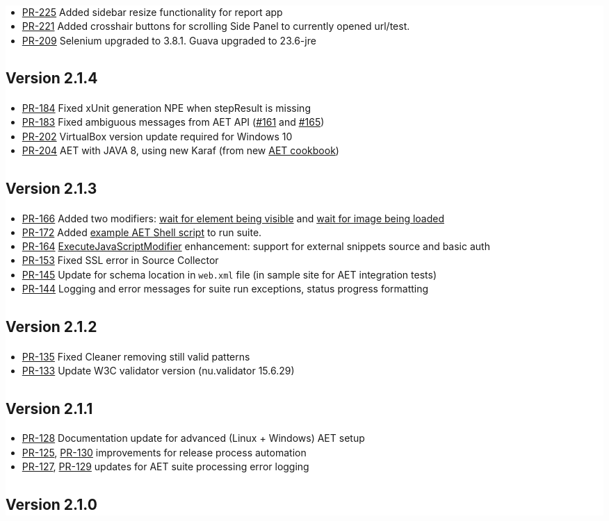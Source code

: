 - [PR-225](https://github.com/wttech/aet/pull/225) Added sidebar resize functionality for report app
- [PR-221](https://github.com/wttech/aet/pull/221) Added crosshair buttons for scrolling Side Panel to currently opened url/test.
- [PR-209](https://github.com/wttech/aet/pull/209) Selenium upgraded to 3.8.1. Guava upgraded to 23.6-jre

## Version 2.1.4
- [PR-184](https://github.com/wttech/aet/pull/184) Fixed xUnit generation NPE when stepResult is missing
- [PR-183](https://github.com/wttech/aet/pull/183) Fixed ambiguous messages from AET API ([#161](https://github.com/wttech/aet/issues/161) and [#165](https://github.com/wttech/aet/issues/161))
- [PR-202](https://github.com/wttech/aet/pull/202) VirtualBox version update required for Windows 10
- [PR-204](https://github.com/wttech/aet/pull/204) AET with JAVA 8, using new Karaf (from new [AET cookbook][aet-cookbook])

## Version 2.1.3
- [PR-166](https://github.com/wttech/aet/pull/166) Added two modifiers: [wait for element being visible](https://github.com/wttech/aet/wiki/WaitForElementToBeVisibleModifier) and [wait for image being loaded](https://github.com/wttech/aet/wiki/WaitForImageCompletionModifier)
- [PR-172](https://github.com/wttech/aet/pull/172) Added [example AET Shell script](https://github.com/wttech/aet/wiki/ClientScripts) to run suite.
- [PR-164](https://github.com/wttech/aet/pull/164) [ExecuteJavaScriptModifier](https://github.com/wttech/aet/wiki/ExecuteJavaScriptModifier) enhancement: support for external snippets source and basic auth
- [PR-153](https://github.com/wttech/aet/pull/153) Fixed SSL error in Source Collector
- [PR-145](https://github.com/wttech/aet/pull/145) Update for schema location in `web.xml` file (in sample site for AET integration tests)
- [PR-144](https://github.com/wttech/aet/pull/144) Logging and error messages for suite run exceptions, status progress formatting

## Version 2.1.2

- [PR-135](https://github.com/wttech/aet/pull/135) Fixed Cleaner removing still valid patterns
- [PR-133](https://github.com/wttech/aet/pull/133) Update W3C validator version (nu.validator 15.6.29)

## Version 2.1.1

- [PR-128](https://github.com/wttech/aet/pull/128) Documentation update for advanced (Linux + Windows) AET setup
- [PR-125](https://github.com/wttech/aet/pull/125), [PR-130](https://github.com/wttech/aet/pull/130) improvements for release process automation
- [PR-127](https://github.com/wttech/aet/pull/127), [PR-129](https://github.com/wttech/aet/pull/129) updates for AET suite processing error logging

## Version 2.1.0


[aet-cookbook]: https://supermarket.chef.io/cookbooks/aet